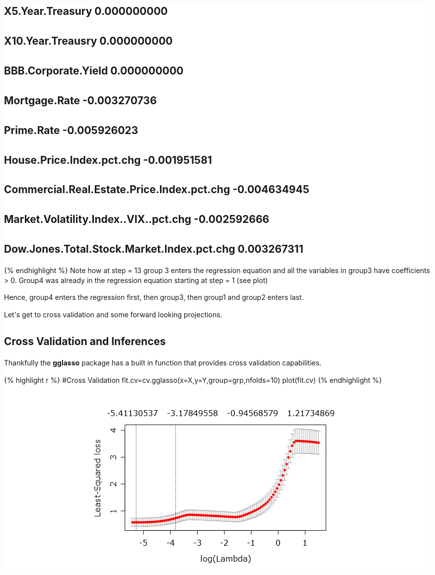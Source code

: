 ## X5.Year.Treasury                            0.000000000
## X10.Year.Treausry                           0.000000000
## BBB.Corporate.Yield                         0.000000000
## Mortgage.Rate                              -0.003270736
## Prime.Rate                                 -0.005926023
## House.Price.Index.pct.chg                  -0.001951581
## Commercial.Real.Estate.Price.Index.pct.chg -0.004634945
## Market.Volatility.Index..VIX..pct.chg      -0.002592666
## Dow.Jones.Total.Stock.Market.Index.pct.chg  0.003267311
{% endhighlight %}
Note how at step = 13 group 3 enters the regression equation and all the variables in group3 have coefficients > 0. Group4 was already in the regression equation starting at step = 1 (see plot)

Hence, group4 enters the regression first, then group3, then group1 and group2 enters last.

Let's get to cross validation and some forward looking projections.

## Cross Validation and Inferences
Thankfully the **gglasso** package has a built in function that provides cross validation capabilities.


{% highlight r %}
#Cross Validation
fit.cv=cv.gglasso(x=X,y=Y,group=grp,nfolds=10)
plot(fit.cv)
{% endhighlight %}

<img src="/assets/figures/GroupLasso/unnamed-chunk-5-1.png" title="center" alt="center" style="display: block; margin: auto;" />
